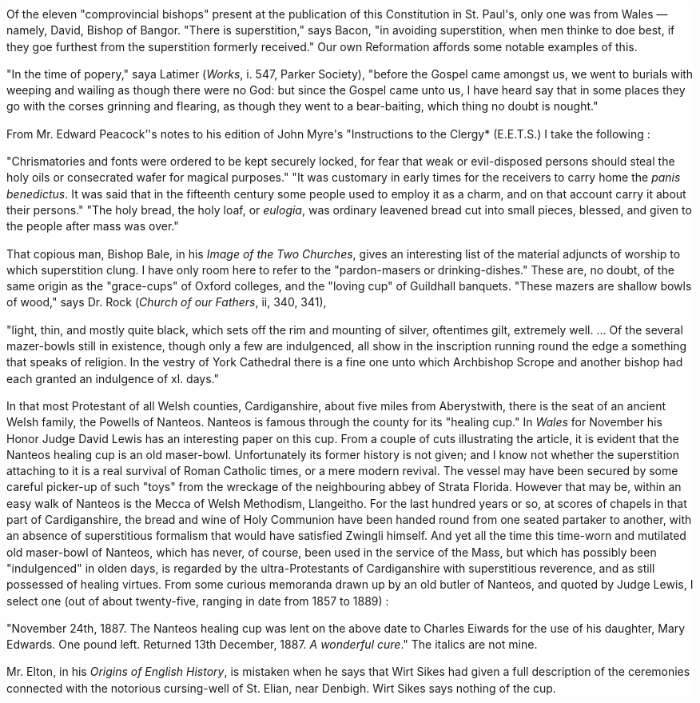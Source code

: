 Of the eleven "comprovincial bishops" present at the publication of this Constitution in St. Paul's, only one was from Wales — namely, David, Bishop of Bangor. "There is superstition," says Bacon, "in avoiding superstition, when men thinke to doe best, if they goe furthest from the superstition formerly received." Our own Reformation affords some notable examples of this.

"In the time of popery," saya Latimer (*Works*, i. 547, Parker Society), "before the Gospel came amongst us, we went to burials with weeping and wailing as though there were no God: but since the Gospel came unto us, I have heard say that in some places they go with the corses grinning and flearing, as though they went to a bear-baiting, which thing no doubt is nought."

From Mr. Edward Peacock’'s notes to his edition of John Myre's "Instructions to the Clergy* (E.E.T.S.) I take the following :

"Chrismatories and fonts were ordered to be kept securely locked, for fear that weak or evil-disposed persons should steal the holy oils or consecrated wafer for magical purposes." "It was customary in early times for the receivers to carry home the *panis benedictus*. It was said that in the fifteenth century some people used to employ it as a charm, and on that account carry it about their persons." "The holy bread, the holy loaf, or *eulogia*, was ordinary leavened bread cut into small pieces, blessed, and given to the people after mass was over."

That copious man, Bishop Bale, in his *Image of the Two Churches*, gives an interesting list of the material adjuncts of worship to which superstition clung. I have only room here to refer to the "pardon-masers or drinking-dishes." These are, no doubt, of the same origin as the "grace-cups" of Oxford colleges, and the "loving cup" of Guildhall banquets. "These mazers are shallow bowls of wood," says Dr. Rock (*Church of our Fathers*, ii, 340, 341),

"light, thin, and mostly quite black, which sets off the rim and mounting of silver, oftentimes gilt, extremely well. ... Of the several mazer-bowls still in existence, though only a few are indulgenced, all show in the inscription running round the edge a something that speaks of religion. In the vestry of York Cathedral there is a fine one unto which Archbishop Scrope and another bishop had each granted an indulgence of xl. days."

In that most Protestant of all Welsh counties, Cardiganshire, about five miles from Aberystwith, there is the seat of an ancient Welsh family, the Powells of Nanteos. Nanteos is famous through the county for its "healing cup." In *Wales* for November his Honor Judge David Lewis has an interesting paper on this cup. From a couple of cuts illustrating the article, it is evident that the Nanteos healing cup is an old maser-bowl. Unfortunately its former history is not given; and I know not whether the superstition attaching to it is a real survival of Roman Catholic times, or a mere modern revival. The vessel may have been secured by some careful picker-up of such "toys" from the wreckage of the neighbouring abbey of Strata Florida. However that may be, within an easy walk of Nanteos is the Mecca of Welsh Methodism, Llangeitho. For the last hundred years or so, at scores of chapels in that part of Cardiganshire, the bread and wine of Holy Communion have been handed round from one seated partaker to another, with an absence of superstitious formalism that would have satisfied Zwingli himself. And yet all the time this time-worn and mutilated old maser-bowl of Nanteos, which has never, of course, been used in the service of the Mass, but which has possibly been "indulgenced" in olden days, is regarded by the ultra-Protestants of Cardiganshire with superstitious reverence, and as still possessed of healing virtues. From some curious memoranda drawn up by an old butler of Nanteos, and quoted by Judge Lewis, I select one (out of about twenty-five, ranging in date from 1857 to 1889) :

"November 24th, 1887. The Nanteos healing cup was lent on the above date to Charles Eiwards for the use of his daughter, Mary Edwards. One pound left. Returned 13th December, 1887. *A wonderful cure*." The italics are not mine.

Mr. Elton, in his *Origins of English History*, is mistaken when he says that Wirt Sikes had given a full description of the ceremonies connected with the notorious cursing-well of St. Elian, near Denbigh. Wirt Sikes says nothing of the cup.
